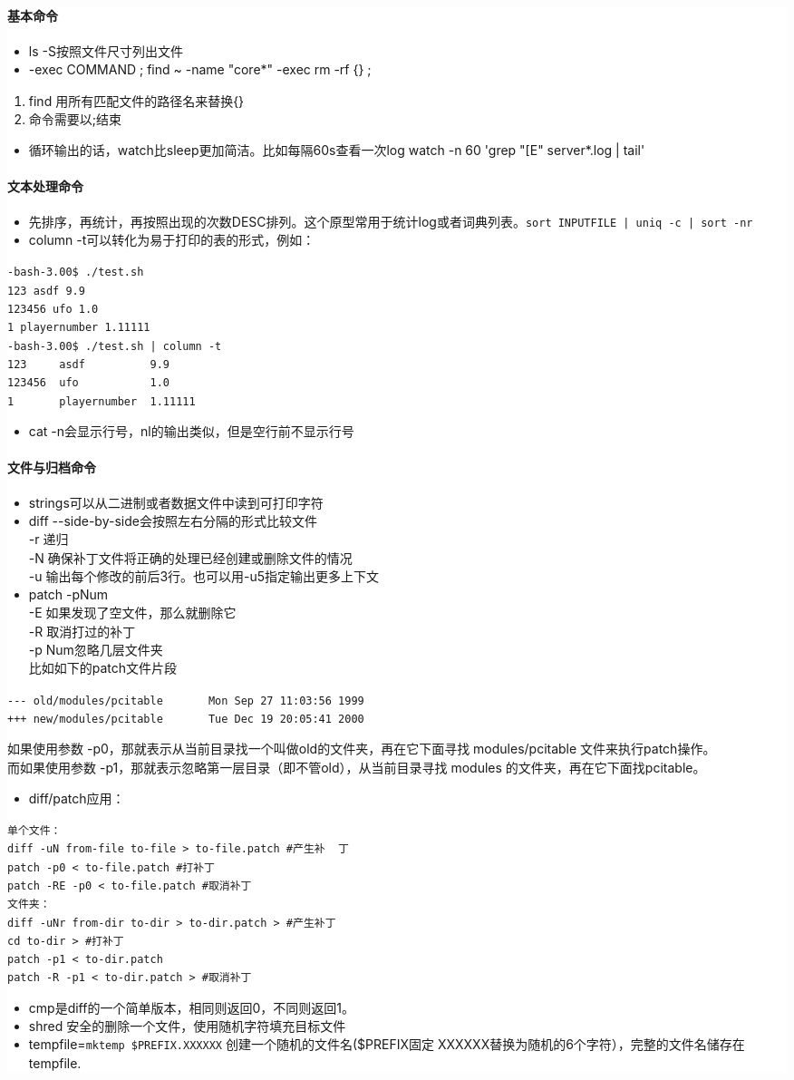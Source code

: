 ```
```

#### 基本命令

+ ls -S按照文件尺寸列出文件
+ -exec COMMAND \;
find ~ -name "core\*" -exec rm -rf {} \;
1. find 用所有匹配文件的路径名来替换{}
2. 命令需要以;结束
+ 循环输出的话，watch比sleep更加简洁。比如每隔60s查看一次log
watch -n 60 'grep "\[E" server\*.log | tail'

#### 文本处理命令

+ 先排序，再统计，再按照出现的次数DESC排列。这个原型常用于统计log或者词典列表。`sort INPUTFILE | uniq -c | sort -nr`
+ column -t可以转化为易于打印的表的形式，例如：

```
-bash-3.00$ ./test.sh
123 asdf 9.9
123456 ufo 1.0
1 playernumber 1.11111
-bash-3.00$ ./test.sh | column -t
123     asdf          9.9
123456  ufo           1.0
1       playernumber  1.11111
```
+ cat -n会显示行号，nl的输出类似，但是空行前不显示行号

#### 文件与归档命令

+ strings可以从二进制或者数据文件中读到可打印字符
+ diff --side-by-side会按照左右分隔的形式比较文件  
-r 递归   
-N 确保补丁文件将正确的处理已经创建或删除文件的情况   
-u 输出每个修改的前后3行。也可以用-u5指定输出更多上下文   
+ patch -pNum <patchfile>   
-E 如果发现了空文件，那么就删除它  
-R 取消打过的补丁  
-p Num忽略几层文件夹   
比如如下的patch文件片段  

```
--- old/modules/pcitable       Mon Sep 27 11:03:56 1999  
+++ new/modules/pcitable       Tue Dec 19 20:05:41 2000  
```
如果使用参数 -p0，那就表示从当前目录找一个叫做old的文件夹，再在它下面寻找 modules/pcitable 文件来执行patch操作。  
而如果使用参数 -p1，那就表示忽略第一层目录（即不管old），从当前目录寻找 modules 的文件夹，再在它下面找pcitable。  

+ diff/patch应用：

```
单个文件：  
diff -uN from-file to-file > to-file.patch #产生补  丁
patch -p0 < to-file.patch #打补丁  
patch -RE -p0 < to-file.patch #取消补丁  
文件夹：  
diff -uNr from-dir to-dir > to-dir.patch > #产生补丁  
cd to-dir > #打补丁  
patch -p1 < to-dir.patch  
patch -R -p1 < to-dir.patch > #取消补丁  
```
+ cmp是diff的一个简单版本，相同则返回0，不同则返回1。
+ shred 安全的删除一个文件，使用随机字符填充目标文件
+ tempfile=`mktemp $PREFIX.XXXXXX`
创建一个随机的文件名($PREFIX固定 XXXXXX替换为随机的6个字符），完整的文件名储存在tempfile.
